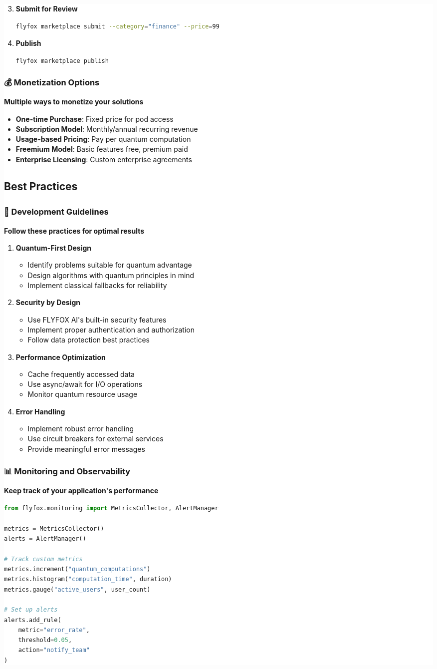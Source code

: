 3. **Submit for Review**
   ```bash
   flyfox marketplace submit --category="finance" --price=99
   ```

4. **Publish**
   ```bash
   flyfox marketplace publish
   ```

### 💰 Monetization Options
**Multiple ways to monetize your solutions**

- **One-time Purchase**: Fixed price for pod access
- **Subscription Model**: Monthly/annual recurring revenue
- **Usage-based Pricing**: Pay per quantum computation
- **Freemium Model**: Basic features free, premium paid
- **Enterprise Licensing**: Custom enterprise agreements

## Best Practices

### 🎯 Development Guidelines
**Follow these practices for optimal results**

1. **Quantum-First Design**
   - Identify problems suitable for quantum advantage
   - Design algorithms with quantum principles in mind
   - Implement classical fallbacks for reliability

2. **Security by Design**
   - Use FLYFOX AI's built-in security features
   - Implement proper authentication and authorization
   - Follow data protection best practices

3. **Performance Optimization**
   - Cache frequently accessed data
   - Use async/await for I/O operations
   - Monitor quantum resource usage

4. **Error Handling**
   - Implement robust error handling
   - Use circuit breakers for external services
   - Provide meaningful error messages

### 📊 Monitoring and Observability
**Keep track of your application's performance**

```python
from flyfox.monitoring import MetricsCollector, AlertManager

metrics = MetricsCollector()
alerts = AlertManager()

# Track custom metrics
metrics.increment("quantum_computations")
metrics.histogram("computation_time", duration)
metrics.gauge("active_users", user_count)

# Set up alerts
alerts.add_rule(
    metric="error_rate",
    threshold=0.05,
    action="notify_team"
)
```
